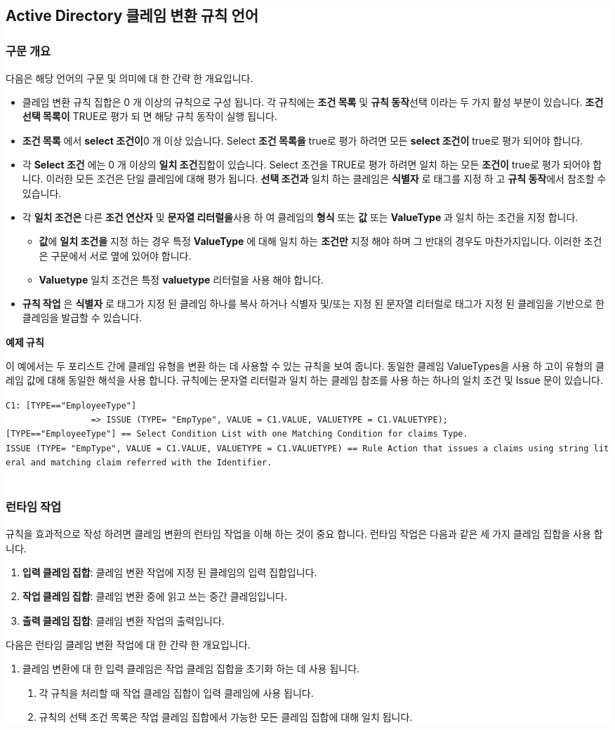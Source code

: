 ## <a name="active-directory-claims-transformation-rules-language"></a>Active Directory 클레임 변환 규칙 언어  
  
### <a name="syntax-overview"></a>구문 개요  
다음은 해당 언어의 구문 및 의미에 대 한 간략 한 개요입니다.  
  
-   클레임 변환 규칙 집합은 0 개 이상의 규칙으로 구성 됩니다. 각 규칙에는 **조건 목록** 및 **규칙 동작**선택 이라는 두 가지 활성 부분이 있습니다. **조건 선택 목록이** TRUE로 평가 되 면 해당 규칙 동작이 실행 됩니다.  
  
-   **조건 목록** 에서 **select 조건이**0 개 이상 있습니다. Select **조건 목록을** true로 평가 하려면 모든 **select 조건이** true로 평가 되어야 합니다.  
  
-   각 **Select 조건** 에는 0 개 이상의 **일치 조건**집합이 있습니다. Select 조건을 TRUE로 평가 하려면 일치 하는 모든 **조건이** true로 평가 되어야 합니다. 이러한 모든 조건은 단일 클레임에 대해 평가 됩니다. **선택 조건과** 일치 하는 클레임은 **식별자** 로 태그를 지정 하 고 **규칙 동작**에서 참조할 수 있습니다.  
  
-   각 **일치 조건은** 다른 **조건 연산자** 및 **문자열 리터럴을**사용 하 여 클레임의 **형식** 또는 **값** 또는 **ValueType** 과 일치 하는 조건을 지정 합니다.  
  
    -   **값**에 **일치 조건을** 지정 하는 경우 특정 **ValueType** 에 대해 일치 하는 **조건만** 지정 해야 하며 그 반대의 경우도 마찬가지입니다. 이러한 조건은 구문에서 서로 옆에 있어야 합니다.  
  
    -   **Valuetype** 일치 조건은 특정 **valuetype** 리터럴을 사용 해야 합니다.  
  
-   **규칙 작업** 은 **식별자** 로 태그가 지정 된 클레임 하나를 복사 하거나 식별자 및/또는 지정 된 문자열 리터럴로 태그가 지정 된 클레임을 기반으로 한 클레임을 발급할 수 있습니다.  
  
**예제 규칙**  
  
이 예에서는 두 포리스트 간에 클레임 유형을 변환 하는 데 사용할 수 있는 규칙을 보여 줍니다. 동일한 클레임 ValueTypes을 사용 하 고이 유형의 클레임 값에 대해 동일한 해석을 사용 합니다. 규칙에는 문자열 리터럴과 일치 하는 클레임 참조를 사용 하는 하나의 일치 조건 및 Issue 문이 있습니다.  
  
```  
C1: [TYPE=="EmployeeType"]    
                 => ISSUE (TYPE= "EmpType", VALUE = C1.VALUE, VALUETYPE = C1.VALUETYPE);  
[TYPE=="EmployeeType"] == Select Condition List with one Matching Condition for claims Type.  
ISSUE (TYPE= "EmpType", VALUE = C1.VALUE, VALUETYPE = C1.VALUETYPE) == Rule Action that issues a claims using string literal and matching claim referred with the Identifier.  
  
```  
  
### <a name="runtime-operation"></a>런타임 작업  
규칙을 효과적으로 작성 하려면 클레임 변환의 런타임 작업을 이해 하는 것이 중요 합니다. 런타임 작업은 다음과 같은 세 가지 클레임 집합을 사용 합니다.  
  
1.  **입력 클레임 집합**: 클레임 변환 작업에 지정 된 클레임의 입력 집합입니다.  
  
2.  **작업 클레임 집합**: 클레임 변환 중에 읽고 쓰는 중간 클레임입니다.  
  
3.  **출력 클레임 집합**: 클레임 변환 작업의 출력입니다.  
  
다음은 런타임 클레임 변환 작업에 대 한 간략 한 개요입니다.  
  
1.  클레임 변환에 대 한 입력 클레임은 작업 클레임 집합을 초기화 하는 데 사용 됩니다.  
  
    1.  각 규칙을 처리할 때 작업 클레임 집합이 입력 클레임에 사용 됩니다.  
  
    2.  규칙의 선택 조건 목록은 작업 클레임 집합에서 가능한 모든 클레임 집합에 대해 일치 됩니다.  
  